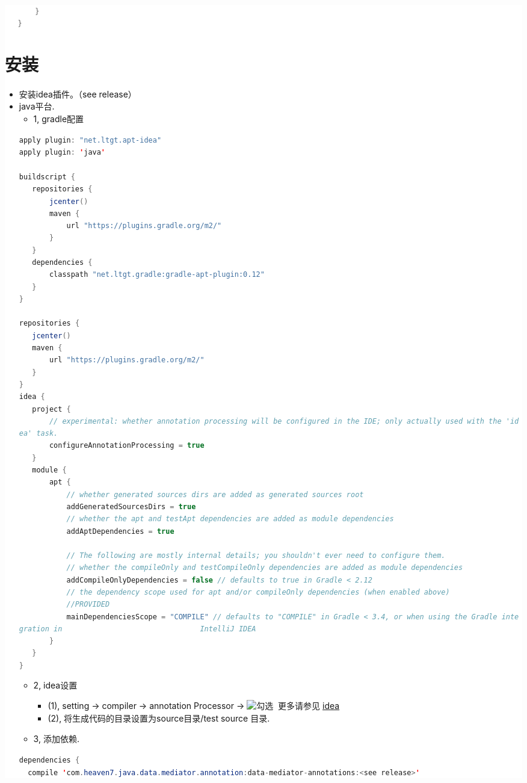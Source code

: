  ```java
        }
    }
 ```

# 安装
 * 安装idea插件。（see release）
 * java平台.
    * 1, gradle配置
    ```java
   apply plugin: "net.ltgt.apt-idea"
   apply plugin: 'java'

   buildscript {
       repositories {
           jcenter()
           maven {
               url "https://plugins.gradle.org/m2/"
           }
       }
       dependencies {
           classpath "net.ltgt.gradle:gradle-apt-plugin:0.12"
       }
   }

   repositories {
       jcenter()
       maven {
           url "https://plugins.gradle.org/m2/"
       }
   }
   idea {
       project {
           // experimental: whether annotation processing will be configured in the IDE; only actually used with the 'idea' task.
           configureAnnotationProcessing = true
       }
       module {
           apt {
               // whether generated sources dirs are added as generated sources root
               addGeneratedSourcesDirs = true
               // whether the apt and testApt dependencies are added as module dependencies
               addAptDependencies = true

               // The following are mostly internal details; you shouldn't ever need to configure them.
               // whether the compileOnly and testCompileOnly dependencies are added as module dependencies
               addCompileOnlyDependencies = false // defaults to true in Gradle < 2.12
               // the dependency scope used for apt and/or compileOnly dependencies (when enabled above)
               //PROVIDED
               mainDependenciesScope = "COMPILE" // defaults to "COMPILE" in Gradle < 3.4, or when using the Gradle integration in                                IntelliJ IDEA
           }
       }
   }
   ```
   * 2, idea设置 <br>
   
     * (1), setting -> compiler -> annotation Processor -> ![勾选](https://www.jetbrains.com/help/img/idea/2017.2/annotation_profile_move.png)  更多请参见 [idea](https://www.jetbrains.com/help/idea/configuring-annotation-processing.html)<br>
     * (2), 将生成代码的目录设置为source目录/test source 目录.
   * 3, 添加依赖.
   ```java
   dependencies {
     compile 'com.heaven7.java.data.mediator.annotation:data-mediator-annotations:<see release>'
   ```